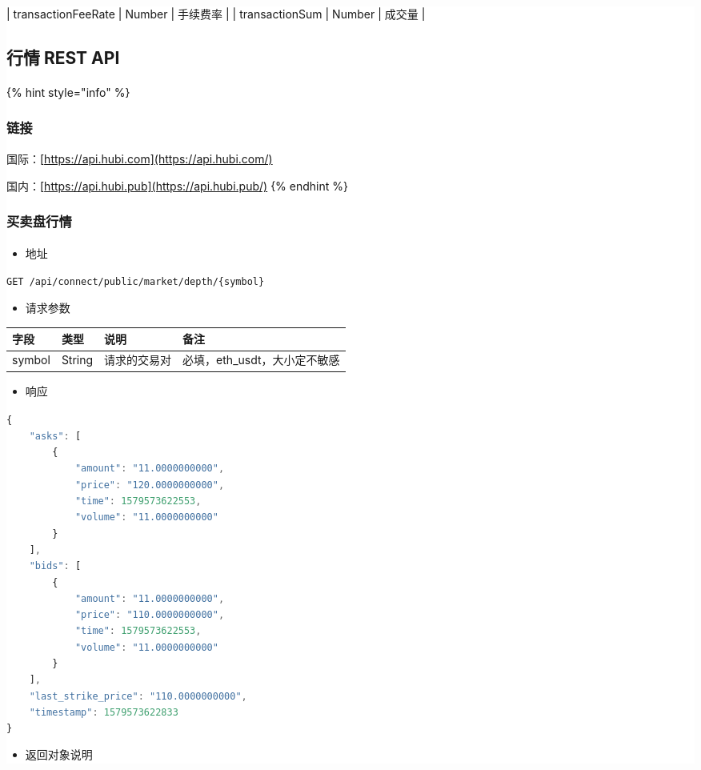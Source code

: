| transactionFeeRate | Number | 手续费率 |
| transactionSum | Number | 成交量 |

## 行情 REST API

{% hint style="info" %}
### 链接 <a id="lian-jie"></a>

国际：[https://api.hubi.com](https://api.hubi.com/)​

国内：[https://api.hubi.pub](https://api.hubi.pub/)
{% endhint %}

### 买卖盘行情

* 地址

```http
GET /api/connect/public/market/depth/{symbol}
```

* 请求参数

| 字段 | 类型 | 说明 | 备注 |
| :--- | :--- | :--- | :--- |
| symbol | String | 请求的交易对 | 必填，eth\_usdt，大小定不敏感 |

* 响应

```javascript
{
    "asks": [
        {
            "amount": "11.0000000000",
            "price": "120.0000000000",
            "time": 1579573622553,
            "volume": "11.0000000000"
        }
    ],
    "bids": [
        {
            "amount": "11.0000000000",
            "price": "110.0000000000",
            "time": 1579573622553,
            "volume": "11.0000000000"
        }
    ],
    "last_strike_price": "110.0000000000",
    "timestamp": 1579573622833
}
```

* 返回对象说明

